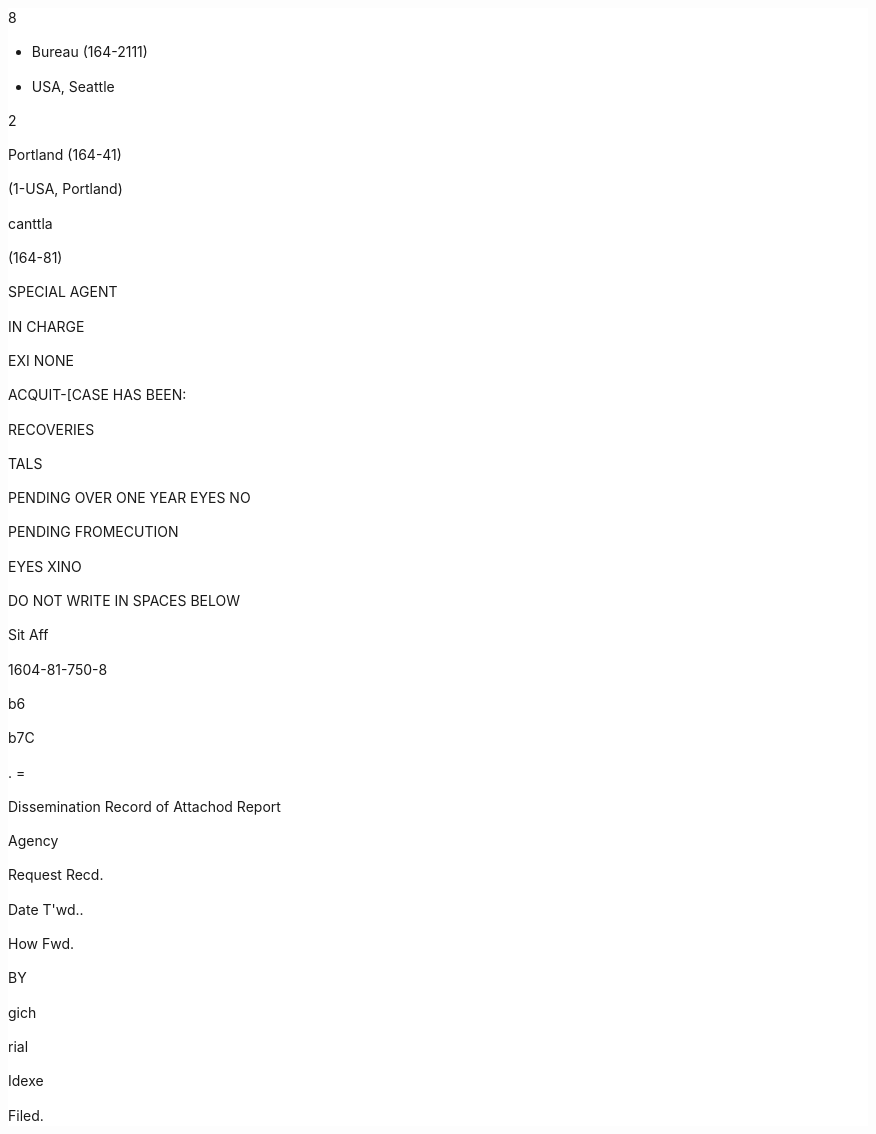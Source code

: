 8

- Bureau (164-2111)

- USA, Seattle

2

Portland (164-41)

(1-USA, Portland)

canttla

(164-81)

SPECIAL AGENT

IN CHARGE

EXI NONE

ACQUIT-[CASE HAS BEEN:

RECOVERIES

TALS

PENDING OVER ONE YEAR EYES NO

PENDING FROMECUTION

EYES XINO

DO NOT WRITE IN SPACES BELOW

Sit Aff

1604-81-750-8

b6

b7C

. =

Dissemination Record of Attachod Report

Agency

Request Recd.

Date T'wd..

How Fwd.

BY

gich

rial

Idexe

Filed.
